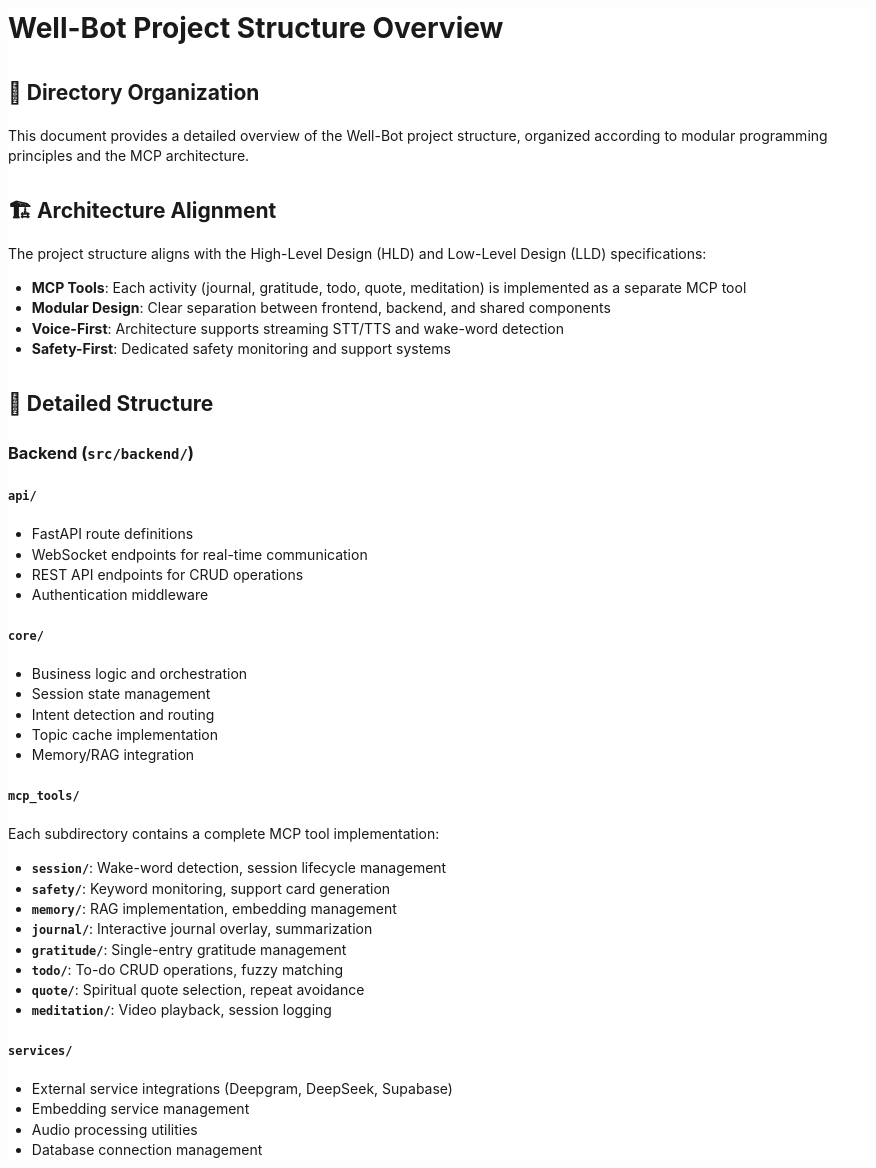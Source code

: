 # Well-Bot Project Structure Overview

## 📁 Directory Organization

This document provides a detailed overview of the Well-Bot project structure, organized according to modular programming principles and the MCP architecture.

## 🏗️ Architecture Alignment

The project structure aligns with the High-Level Design (HLD) and Low-Level Design (LLD) specifications:

- **MCP Tools**: Each activity (journal, gratitude, todo, quote, meditation) is implemented as a separate MCP tool
- **Modular Design**: Clear separation between frontend, backend, and shared components
- **Voice-First**: Architecture supports streaming STT/TTS and wake-word detection
- **Safety-First**: Dedicated safety monitoring and support systems

## 📂 Detailed Structure

### Backend (`src/backend/`)

#### `api/`
- FastAPI route definitions
- WebSocket endpoints for real-time communication
- REST API endpoints for CRUD operations
- Authentication middleware

#### `core/`
- Business logic and orchestration
- Session state management
- Intent detection and routing
- Topic cache implementation
- Memory/RAG integration

#### `mcp_tools/`
Each subdirectory contains a complete MCP tool implementation:

- **`session/`**: Wake-word detection, session lifecycle management
- **`safety/`**: Keyword monitoring, support card generation
- **`memory/`**: RAG implementation, embedding management
- **`journal/`**: Interactive journal overlay, summarization
- **`gratitude/`**: Single-entry gratitude management
- **`todo/`**: To-do CRUD operations, fuzzy matching
- **`quote/`**: Spiritual quote selection, repeat avoidance
- **`meditation/`**: Video playback, session logging

#### `services/`
- External service integrations (Deepgram, DeepSeek, Supabase)
- Embedding service management
- Audio processing utilities
- Database connection management
